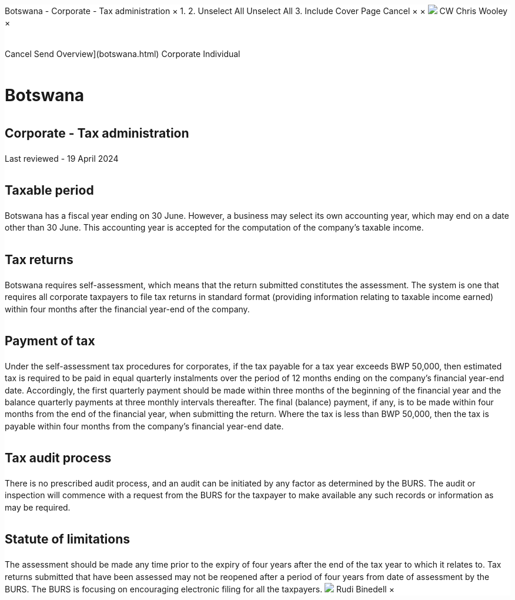 Botswana - Corporate - Tax administration
×
1.
2.
Unselect All
Unselect All
3.
Include Cover Page
Cancel
×
×
![](-/media/world-wide-tax-summaries/attachments/global---chris-wooley.ashx%3Frev=ac5e5f3223b34096b1afc2a6009c7320&revision=ac5e5f32-23b3-4096-b1af-c2a6009c7320&hash=859B7ADC84DC2CBEC9760E9E6EE7DE6D0A8BFCDF)
CW
Chris Wooley
×
######
Cancel
Send
Overview](botswana.html)
Corporate
Individual
# Botswana
## Corporate - Tax administration
Last reviewed - 19 April 2024
## Taxable period
Botswana has a fiscal year ending on 30 June. However, a business may select its own accounting year, which may end on a date other than 30 June. This accounting year is accepted for the computation of the company’s taxable income.
## Tax returns
Botswana requires self-assessment, which means that the return submitted constitutes the assessment. The system is one that requires all corporate taxpayers to file tax returns in standard format (providing information relating to taxable income earned) within four months after the financial year-end of the company.
## Payment of tax
Under the self-assessment tax procedures for corporates, if the tax payable for a tax year exceeds BWP 50,000, then estimated tax is required to be paid in equal quarterly instalments over the period of 12 months ending on the company’s financial year-end date. Accordingly, the first quarterly payment should be made within three months of the beginning of the financial year and the balance quarterly payments at three monthly intervals thereafter. The final (balance) payment, if any, is to be made within four months from the end of the financial year, when submitting the return.
Where the tax is less than BWP 50,000, then the tax is payable within four months from the company’s financial year-end date.
## Tax audit process
There is no prescribed audit process, and an audit can be initiated by any factor as determined by the BURS. The audit or inspection will commence with a request from the BURS for the taxpayer to make available any such records or information as may be required.
## Statute of limitations
The assessment should be made any time prior to the expiry of four years after the end of the tax year to which it relates to. Tax returns submitted that have been assessed may not be reopened after a period of four years from date of assessment by the BURS.
The BURS is focusing on encouraging electronic filing for all the taxpayers.
![](-/media/world-wide-tax-summaries/botswanarudi-binedellbotswana--rudi-binedellpng20210728101045697.ashx%3Frev=9d78a083b9174eb4b4857f1d66ea450b&revision=9d78a083-b917-4eb4-b485-7f1d66ea450b&hash=20556006CF8ED9A612279B1D6C04097141477E75)
Rudi Binedell
×